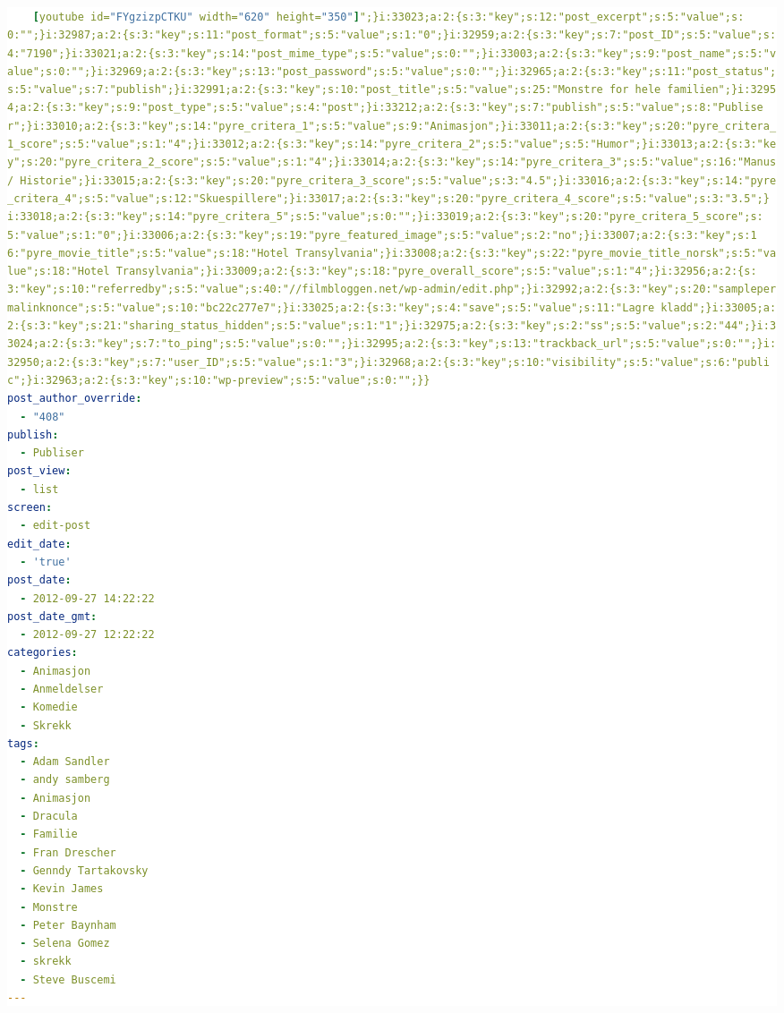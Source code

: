 ```yaml
    [youtube id="FYgzizpCTKU" width="620" height="350"]";}i:33023;a:2:{s:3:"key";s:12:"post_excerpt";s:5:"value";s:0:"";}i:32987;a:2:{s:3:"key";s:11:"post_format";s:5:"value";s:1:"0";}i:32959;a:2:{s:3:"key";s:7:"post_ID";s:5:"value";s:4:"7190";}i:33021;a:2:{s:3:"key";s:14:"post_mime_type";s:5:"value";s:0:"";}i:33003;a:2:{s:3:"key";s:9:"post_name";s:5:"value";s:0:"";}i:32969;a:2:{s:3:"key";s:13:"post_password";s:5:"value";s:0:"";}i:32965;a:2:{s:3:"key";s:11:"post_status";s:5:"value";s:7:"publish";}i:32991;a:2:{s:3:"key";s:10:"post_title";s:5:"value";s:25:"Monstre for hele familien";}i:32954;a:2:{s:3:"key";s:9:"post_type";s:5:"value";s:4:"post";}i:33212;a:2:{s:3:"key";s:7:"publish";s:5:"value";s:8:"Publiser";}i:33010;a:2:{s:3:"key";s:14:"pyre_critera_1";s:5:"value";s:9:"Animasjon";}i:33011;a:2:{s:3:"key";s:20:"pyre_critera_1_score";s:5:"value";s:1:"4";}i:33012;a:2:{s:3:"key";s:14:"pyre_critera_2";s:5:"value";s:5:"Humor";}i:33013;a:2:{s:3:"key";s:20:"pyre_critera_2_score";s:5:"value";s:1:"4";}i:33014;a:2:{s:3:"key";s:14:"pyre_critera_3";s:5:"value";s:16:"Manus / Historie";}i:33015;a:2:{s:3:"key";s:20:"pyre_critera_3_score";s:5:"value";s:3:"4.5";}i:33016;a:2:{s:3:"key";s:14:"pyre_critera_4";s:5:"value";s:12:"Skuespillere";}i:33017;a:2:{s:3:"key";s:20:"pyre_critera_4_score";s:5:"value";s:3:"3.5";}i:33018;a:2:{s:3:"key";s:14:"pyre_critera_5";s:5:"value";s:0:"";}i:33019;a:2:{s:3:"key";s:20:"pyre_critera_5_score";s:5:"value";s:1:"0";}i:33006;a:2:{s:3:"key";s:19:"pyre_featured_image";s:5:"value";s:2:"no";}i:33007;a:2:{s:3:"key";s:16:"pyre_movie_title";s:5:"value";s:18:"Hotel Transylvania";}i:33008;a:2:{s:3:"key";s:22:"pyre_movie_title_norsk";s:5:"value";s:18:"Hotel Transylvania";}i:33009;a:2:{s:3:"key";s:18:"pyre_overall_score";s:5:"value";s:1:"4";}i:32956;a:2:{s:3:"key";s:10:"referredby";s:5:"value";s:40:"//filmbloggen.net/wp-admin/edit.php";}i:32992;a:2:{s:3:"key";s:20:"samplepermalinknonce";s:5:"value";s:10:"bc22c277e7";}i:33025;a:2:{s:3:"key";s:4:"save";s:5:"value";s:11:"Lagre kladd";}i:33005;a:2:{s:3:"key";s:21:"sharing_status_hidden";s:5:"value";s:1:"1";}i:32975;a:2:{s:3:"key";s:2:"ss";s:5:"value";s:2:"44";}i:33024;a:2:{s:3:"key";s:7:"to_ping";s:5:"value";s:0:"";}i:32995;a:2:{s:3:"key";s:13:"trackback_url";s:5:"value";s:0:"";}i:32950;a:2:{s:3:"key";s:7:"user_ID";s:5:"value";s:1:"3";}i:32968;a:2:{s:3:"key";s:10:"visibility";s:5:"value";s:6:"public";}i:32963;a:2:{s:3:"key";s:10:"wp-preview";s:5:"value";s:0:"";}}
post_author_override:
  - "408"
publish:
  - Publiser
post_view:
  - list
screen:
  - edit-post
edit_date:
  - 'true'
post_date:
  - 2012-09-27 14:22:22
post_date_gmt:
  - 2012-09-27 12:22:22
categories:
  - Animasjon
  - Anmeldelser
  - Komedie
  - Skrekk
tags:
  - Adam Sandler
  - andy samberg
  - Animasjon
  - Dracula
  - Familie
  - Fran Drescher
  - Genndy Tartakovsky
  - Kevin James
  - Monstre
  - Peter Baynham
  - Selena Gomez
  - skrekk
  - Steve Buscemi
---
```
